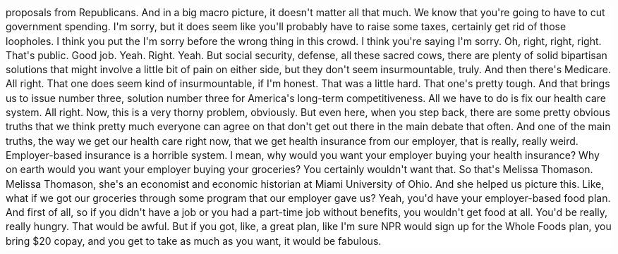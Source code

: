 proposals from Republicans.
And in a big macro picture,
it doesn't matter all that much.
We know that you're going to have to cut government spending.
I'm sorry, but it does seem like
you'll probably have to raise some taxes,
certainly get rid of those loopholes.
I think you put the I'm sorry
before the wrong thing in this crowd.
I think you're saying I'm sorry.
Oh, right, right, right.
That's public.
Good job.
Yeah.
Right.
Yeah.
But social security, defense,
all these sacred cows,
there are plenty of solid bipartisan solutions
that might involve a little bit of pain on either side,
but they don't seem insurmountable, truly.
And then there's Medicare.
All right.
That one does seem kind of insurmountable,
if I'm honest.
That was a little hard.
That one's pretty tough.
And that brings us to issue number three,
solution number three
for America's long-term competitiveness.
All we have to do is fix our health care system.
All right.
Now, this is a very thorny problem, obviously.
But even here, when you step back,
there are some pretty obvious truths
that we think pretty much everyone can agree on
that don't get out there in the main debate that often.
And one of the main truths,
the way we get our health care right now,
that we get health insurance from our employer,
that is really, really weird.
Employer-based insurance is a horrible system.
I mean, why would you want your employer
buying your health insurance?
Why on earth would you want your employer
buying your groceries?
You certainly wouldn't want that.
So that's Melissa Thomason.
Melissa Thomason, she's an economist and economic historian
at Miami University of Ohio.
And she helped us picture this.
Like, what if we got our groceries
through some program that our employer gave us?
Yeah, you'd have your employer-based food plan.
And first of all, so if you didn't have a job
or you had a part-time job without benefits,
you wouldn't get food at all.
You'd be really, really hungry.
That would be awful.
But if you got, like, a great plan,
like I'm sure NPR would sign up for the Whole Foods plan,
you bring $20 copay,
and you get to take as much as you want,
it would be fabulous.